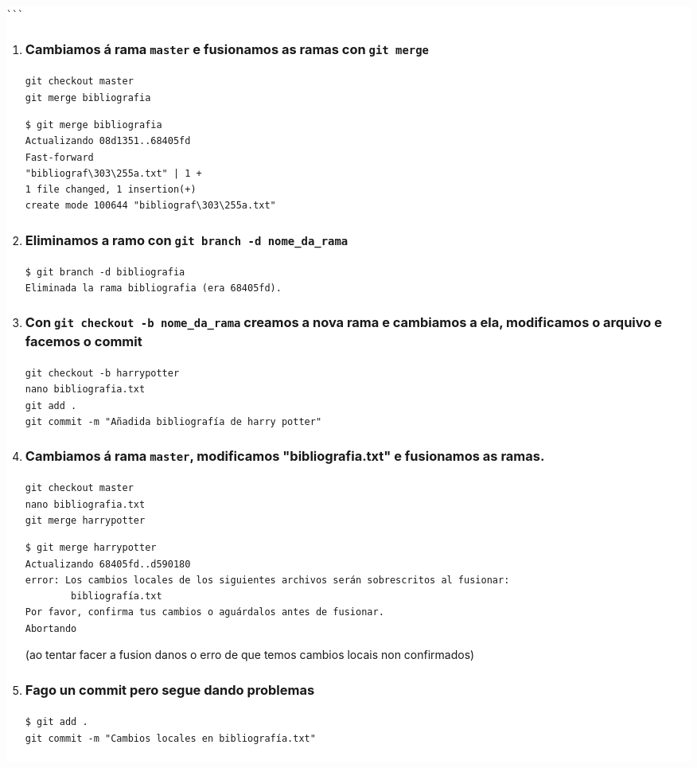     ```


1. ### Cambiamos á rama `master` e fusionamos as ramas con `git merge`
    ```
    git checkout master
    git merge bibliografia
    ```

    ```
    $ git merge bibliografia
    Actualizando 08d1351..68405fd
    Fast-forward
    "bibliograf\303\255a.txt" | 1 +
    1 file changed, 1 insertion(+)
    create mode 100644 "bibliograf\303\255a.txt"
    ```


1. ### Eliminamos a ramo con `git branch -d nome_da_rama`
    ```
    $ git branch -d bibliografia
    Eliminada la rama bibliografia (era 68405fd).
    ```


1. ### Con `git checkout -b nome_da_rama` creamos a nova rama e cambiamos a ela, modificamos o arquivo e facemos o commit
    ```
    git checkout -b harrypotter
    nano bibliografia.txt
    git add .
    git commit -m "Añadida bibliografía de harry potter"

    ```


1. ### Cambiamos á rama `master`, modificamos "bibliografia.txt" e fusionamos as ramas.
    ```
    git checkout master
    nano bibliografia.txt
    git merge harrypotter

    ```

    ```
    $ git merge harrypotter
    Actualizando 68405fd..d590180
    error: Los cambios locales de los siguientes archivos serán sobrescritos al fusionar:
            bibliografía.txt
    Por favor, confirma tus cambios o aguárdalos antes de fusionar.
    Abortando
    ```
    (ao tentar facer a fusion danos o erro de que temos cambios locais non confirmados)


1. ### Fago un commit pero segue dando problemas
    ```
    $ git add .
    git commit -m "Cambios locales en bibliografía.txt"
    